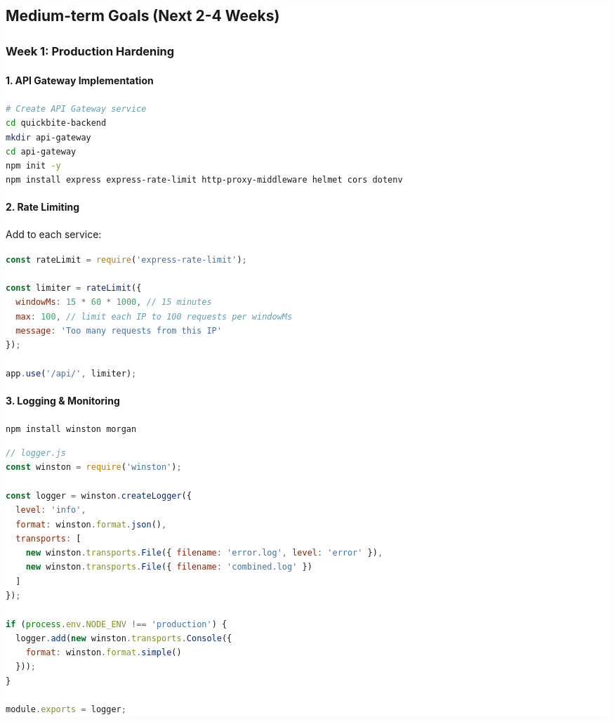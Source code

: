 ## Medium-term Goals (Next 2-4 Weeks)

### Week 1: Production Hardening

#### 1. API Gateway Implementation
```bash
# Create API Gateway service
cd quickbite-backend
mkdir api-gateway
cd api-gateway
npm init -y
npm install express express-rate-limit http-proxy-middleware helmet cors dotenv
```

#### 2. Rate Limiting
Add to each service:
```javascript
const rateLimit = require('express-rate-limit');

const limiter = rateLimit({
  windowMs: 15 * 60 * 1000, // 15 minutes
  max: 100, // limit each IP to 100 requests per windowMs
  message: 'Too many requests from this IP'
});

app.use('/api/', limiter);
```

#### 3. Logging & Monitoring
```bash
npm install winston morgan
```

```javascript
// logger.js
const winston = require('winston');

const logger = winston.createLogger({
  level: 'info',
  format: winston.format.json(),
  transports: [
    new winston.transports.File({ filename: 'error.log', level: 'error' }),
    new winston.transports.File({ filename: 'combined.log' })
  ]
});

if (process.env.NODE_ENV !== 'production') {
  logger.add(new winston.transports.Console({
    format: winston.format.simple()
  }));
}

module.exports = logger;
```
